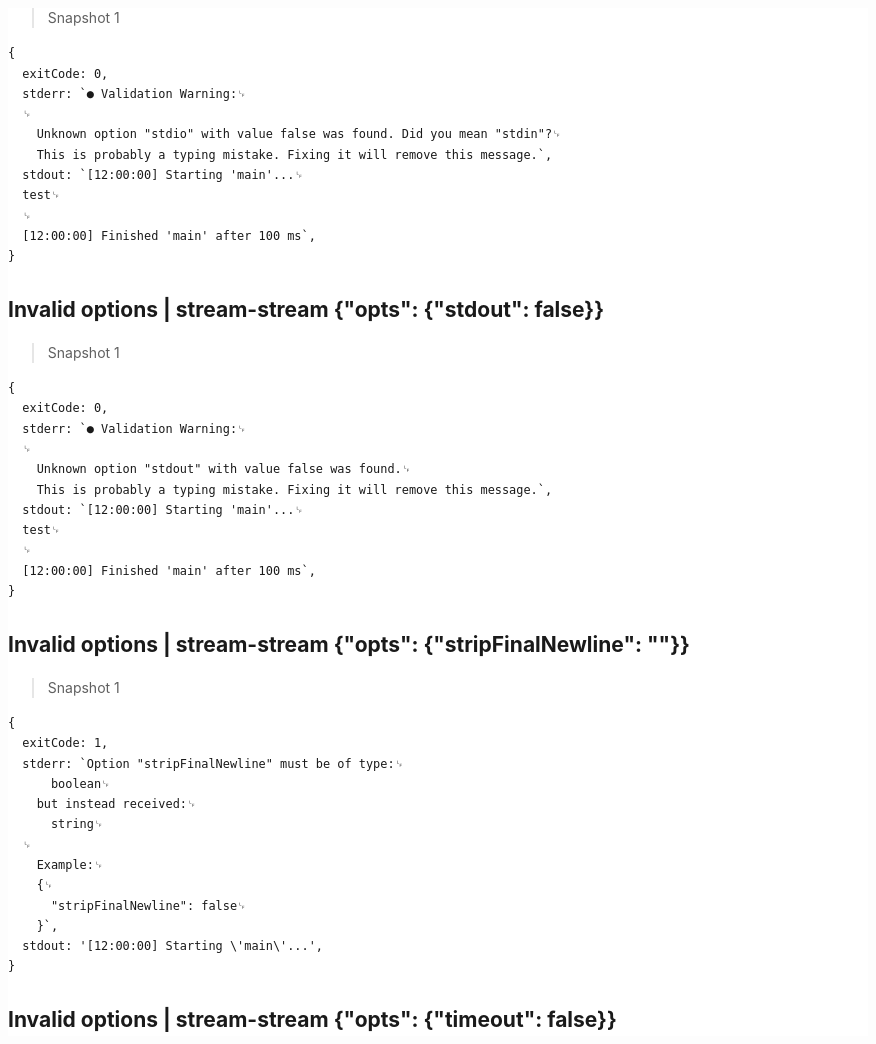> Snapshot 1

    {
      exitCode: 0,
      stderr: `● Validation Warning:␊
      ␊
        Unknown option "stdio" with value false was found. Did you mean "stdin"?␊
        This is probably a typing mistake. Fixing it will remove this message.`,
      stdout: `[12:00:00] Starting 'main'...␊
      test␊
      ␊
      [12:00:00] Finished 'main' after 100 ms`,
    }

## Invalid options | stream-stream {"opts": {"stdout": false}}

> Snapshot 1

    {
      exitCode: 0,
      stderr: `● Validation Warning:␊
      ␊
        Unknown option "stdout" with value false was found.␊
        This is probably a typing mistake. Fixing it will remove this message.`,
      stdout: `[12:00:00] Starting 'main'...␊
      test␊
      ␊
      [12:00:00] Finished 'main' after 100 ms`,
    }

## Invalid options | stream-stream {"opts": {"stripFinalNewline": ""}}

> Snapshot 1

    {
      exitCode: 1,
      stderr: `Option "stripFinalNewline" must be of type:␊
          boolean␊
        but instead received:␊
          string␊
      ␊
        Example:␊
        {␊
          "stripFinalNewline": false␊
        }`,
      stdout: '[12:00:00] Starting \'main\'...',
    }

## Invalid options | stream-stream {"opts": {"timeout": false}}
